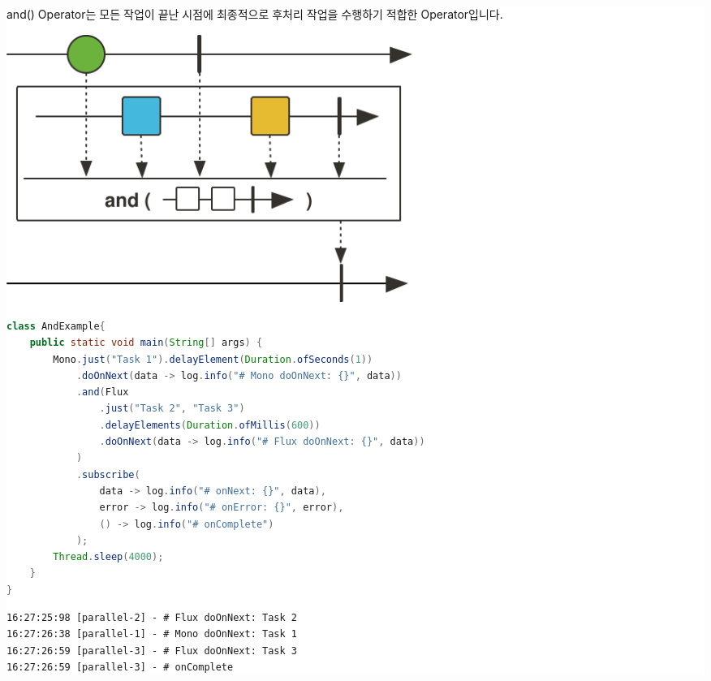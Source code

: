 and() Operator는 모든 작업이 끝난 시점에 최종적으로 후처리 작업을 수행하기 적합한 Operator입니다.

<img src="img/and.svg" width="500">

~~~java
class AndExample{
    public static void main(String[] args) {
        Mono.just("Task 1").delayElement(Duration.ofSeconds(1))
            .doOnNext(data -> log.info("# Mono doOnNext: {}", data))
            .and(Flux
                .just("Task 2", "Task 3")
                .delayElements(Duration.ofMillis(600))
                .doOnNext(data -> log.info("# Flux doOnNext: {}", data))
            )
            .subscribe(
                data -> log.info("# onNext: {}", data),
                error -> log.info("# onError: {}", error),
                () -> log.info("# onComplete")
            );
        Thread.sleep(4000);
    }
}
~~~
~~~
16:27:25:98 [parallel-2] - # Flux doOnNext: Task 2
16:27:26:38 [parallel-1] - # Mono doOnNext: Task 1
16:27:26:59 [parallel-3] - # Flux doOnNext: Task 3
16:27:26:59 [parallel-3] - # onComplete
~~~
